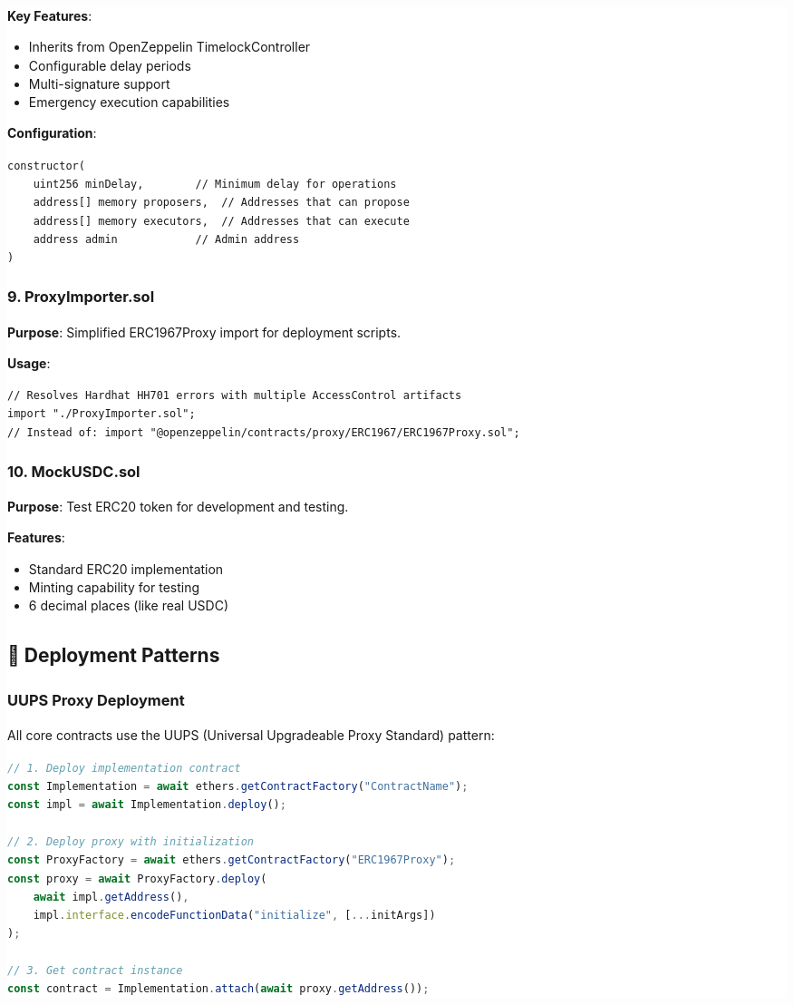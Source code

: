 **Key Features**:
- Inherits from OpenZeppelin TimelockController
- Configurable delay periods
- Multi-signature support
- Emergency execution capabilities

**Configuration**:
```solidity
constructor(
    uint256 minDelay,        // Minimum delay for operations
    address[] memory proposers,  // Addresses that can propose
    address[] memory executors,  // Addresses that can execute
    address admin            // Admin address
)
```

### 9. ProxyImporter.sol

**Purpose**: Simplified ERC1967Proxy import for deployment scripts.

**Usage**:
```solidity
// Resolves Hardhat HH701 errors with multiple AccessControl artifacts
import "./ProxyImporter.sol";
// Instead of: import "@openzeppelin/contracts/proxy/ERC1967/ERC1967Proxy.sol";
```

### 10. MockUSDC.sol

**Purpose**: Test ERC20 token for development and testing.

**Features**:
- Standard ERC20 implementation
- Minting capability for testing
- 6 decimal places (like real USDC)

## 🚀 Deployment Patterns

### UUPS Proxy Deployment

All core contracts use the UUPS (Universal Upgradeable Proxy Standard) pattern:

```javascript
// 1. Deploy implementation contract
const Implementation = await ethers.getContractFactory("ContractName");
const impl = await Implementation.deploy();

// 2. Deploy proxy with initialization
const ProxyFactory = await ethers.getContractFactory("ERC1967Proxy");
const proxy = await ProxyFactory.deploy(
    await impl.getAddress(),
    impl.interface.encodeFunctionData("initialize", [...initArgs])
);

// 3. Get contract instance
const contract = Implementation.attach(await proxy.getAddress());
```

